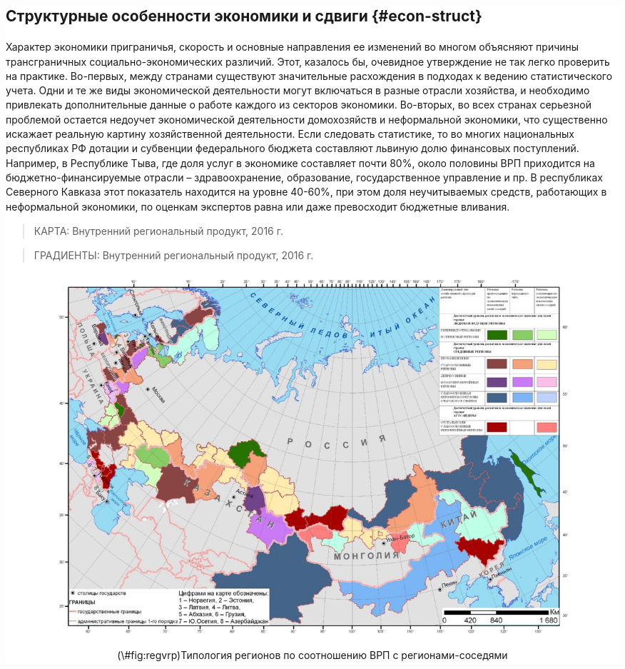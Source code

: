 ## Структурные особенности экономики и сдвиги {#econ-struct}

Характер экономики приграничья, скорость и основные направления ее изменений во многом объясняют причины трансграничных социально-экономических различий. Этот, казалось бы, очевидное утверждение не так легко проверить на практике.  Во-первых, между странами существуют значительные расхождения в подходах к ведению статистического учета. Одни и те же виды экономической деятельности могут включаться в разные отрасли хозяйства, и необходимо привлекать дополнительные данные о работе каждого из секторов экономики. Во-вторых, во всех странах серьезной проблемой остается недоучет экономической деятельности домохозяйств и неформальной экономики, что существенно искажает реальную картину хозяйственной деятельности. Если следовать статистике, то во многих национальных республиках РФ дотации и субвенции федерального бюджета составляют львиную долю финансовых поступлений. Например, в Республике Тыва, где доля услуг в экономике составляет почти 80%, около половины ВРП приходится на бюджетно-финансируемые отрасли – здравоохранение, образование, государственное управление и пр. В республиках Северного Кавказа этот показатель находится на уровне 40-60%, при этом доля неучитываемых средств, работающих в неформальной экономики, по оценкам экспертов равна или даже превосходит бюджетные вливания. 

> КАРТА: Внутренний региональный продукт, 2016 г.

> ГРАДИЕНТЫ: Внутренний региональный продукт, 2016 г.

<div class="figure" style="text-align: center">
<img src="img/04_RegionTypes.png" alt="Типология регионов по соотношению ВРП с регионами-соседями" width="716" />
<p class="caption">(\#fig:regvrp)Типология регионов по соотношению ВРП с регионами-соседями</p>
</div>
